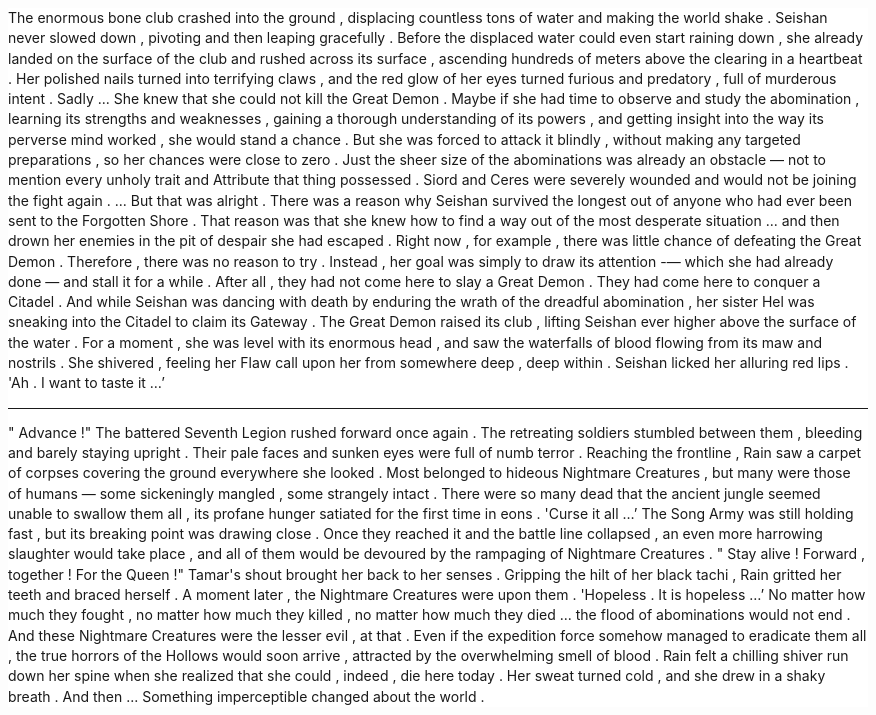 The enormous bone club crashed into the ground , displacing countless tons of water and making the world shake . Seishan never slowed down , pivoting and then leaping gracefully . Before the displaced water could even start raining down , she already landed on the surface of the club and rushed across its surface , ascending hundreds of meters above the clearing in a heartbeat .
Her polished nails turned into terrifying claws , and the red glow of her eyes turned furious and predatory , full of murderous intent .
Sadly ...
She knew that she could not kill the Great Demon .
Maybe if she had time to observe and study the abomination , learning its strengths and weaknesses , gaining a thorough understanding of its powers , and getting insight into the way its perverse mind worked , she would stand a chance .
But she was forced to attack it blindly , without making any targeted preparations , so her chances were close to zero . Just the sheer size of the abominations was already an obstacle — not to mention every unholy trait and Attribute that thing possessed .
Siord and Ceres were severely wounded and would not be joining the fight again .
... But that was alright .
There was a reason why Seishan survived the longest out of anyone who had ever been sent to the Forgotten Shore . That reason was that she knew how to find a way out of the most desperate situation ... and then drown her enemies in the pit of despair she had escaped .
Right now , for example , there was little chance of defeating the Great Demon . Therefore , there was no reason to try .
Instead , her goal was simply to draw its attention -— which she had already done — and stall it for a while .
After all , they had not come here to slay a Great Demon .
They had come here to conquer a Citadel .
And while Seishan was dancing with death by enduring the wrath of the dreadful abomination , her sister Hel was sneaking into the Citadel to claim its Gateway . The Great Demon raised its club , lifting Seishan ever higher above the surface of the water .
For a moment , she was level with its enormous head , and saw the waterfalls of blood flowing from its maw and nostrils .
She shivered , feeling her Flaw call upon her from somewhere deep , deep within . Seishan licked her alluring red lips .
'Ah . I want to taste it …’
****
" Advance !"
The battered Seventh Legion rushed forward once again . The retreating soldiers stumbled between them , bleeding and barely staying upright . Their pale faces and sunken eyes were full of numb terror .
Reaching the frontline , Rain saw a carpet of corpses covering the ground everywhere she looked . Most belonged to hideous Nightmare Creatures , but many were those of humans — some sickeningly mangled , some strangely intact .
There were so many dead that the ancient jungle seemed unable to swallow them all , its profane hunger satiated for the first time in eons .
'Curse it all …’
The Song Army was still holding fast , but its breaking point was drawing close . Once they reached it and the battle line collapsed , an even more harrowing slaughter would take place , and all of them would be devoured by the rampaging of Nightmare Creatures .
" Stay alive ! Forward , together ! For the Queen !"
Tamar's shout brought her back to her senses .
Gripping the hilt of her black tachi , Rain gritted her teeth and braced herself .
A moment later , the Nightmare Creatures were upon them .
'Hopeless . It is hopeless …’
No matter how much they fought , no matter how much they killed , no matter how much they died ... the flood of abominations would not end .
And these Nightmare Creatures were the lesser evil , at that . Even if the expedition force somehow managed to eradicate them all , the true horrors of the Hollows would soon arrive , attracted by the overwhelming smell of blood .
Rain felt a chilling shiver run down her spine when she realized that she could , indeed , die here today .
Her sweat turned cold , and she drew in a shaky breath .
And then ...
Something imperceptible changed about the world .